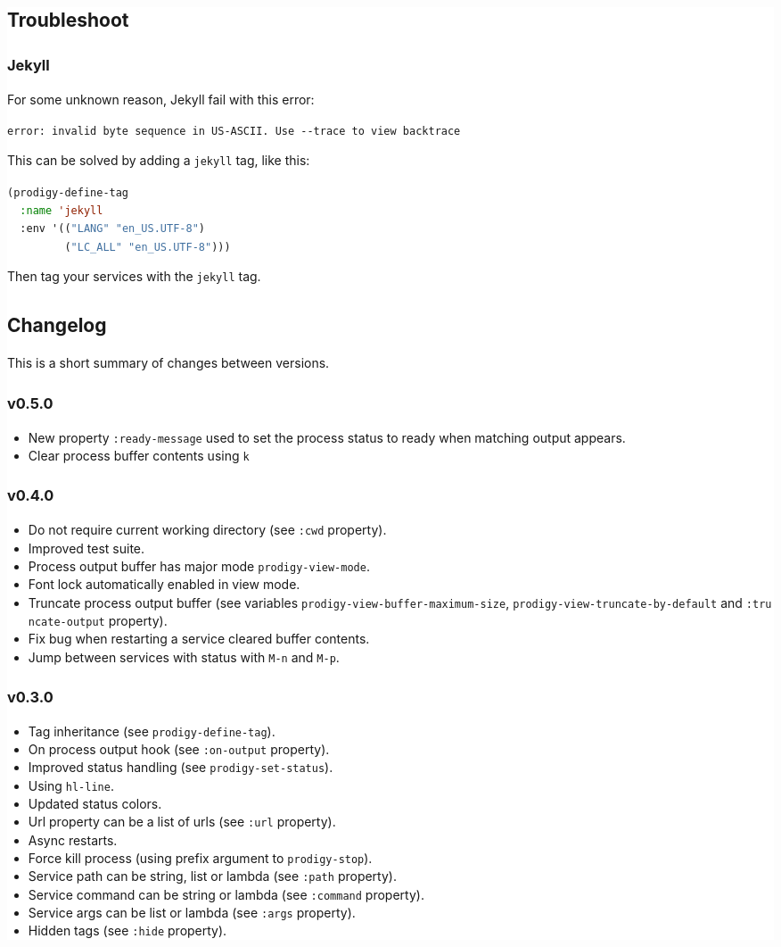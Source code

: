 ## Troubleshoot

### Jekyll

For some unknown reason, Jekyll fail with this error:

```
error: invalid byte sequence in US-ASCII. Use --trace to view backtrace
```

This can be solved by adding a `jekyll` tag, like this:

```lisp
(prodigy-define-tag
  :name 'jekyll
  :env '(("LANG" "en_US.UTF-8")
         ("LC_ALL" "en_US.UTF-8")))
```

Then tag your services with the `jekyll` tag.

## Changelog

This is a short summary of changes between versions.

### v0.5.0

* New property `:ready-message` used to set the process status to
  ready when matching output appears.
* Clear process buffer contents using `k`

### v0.4.0

* Do not require current working directory (see `:cwd` property).
* Improved test suite.
* Process output buffer has major mode `prodigy-view-mode`.
* Font lock automatically enabled in view mode.
* Truncate process output buffer (see variables
  `prodigy-view-buffer-maximum-size`,
  `prodigy-view-truncate-by-default` and `:truncate-output` property).
* Fix bug when restarting a service cleared buffer contents.
* Jump between services with status with `M-n` and `M-p`.

### v0.3.0

* Tag inheritance (see `prodigy-define-tag`).
* On process output hook (see `:on-output` property).
* Improved status handling (see `prodigy-set-status`).
* Using `hl-line`.
* Updated status colors.
* Url property can be a list of urls (see `:url` property).
* Async restarts.
* Force kill process (using prefix argument to `prodigy-stop`).
* Service path can be string, list or lambda (see `:path` property).
* Service command can be string or lambda (see `:command` property).
* Service args can be list or lambda (see `:args` property).
* Hidden tags (see `:hide` property).
